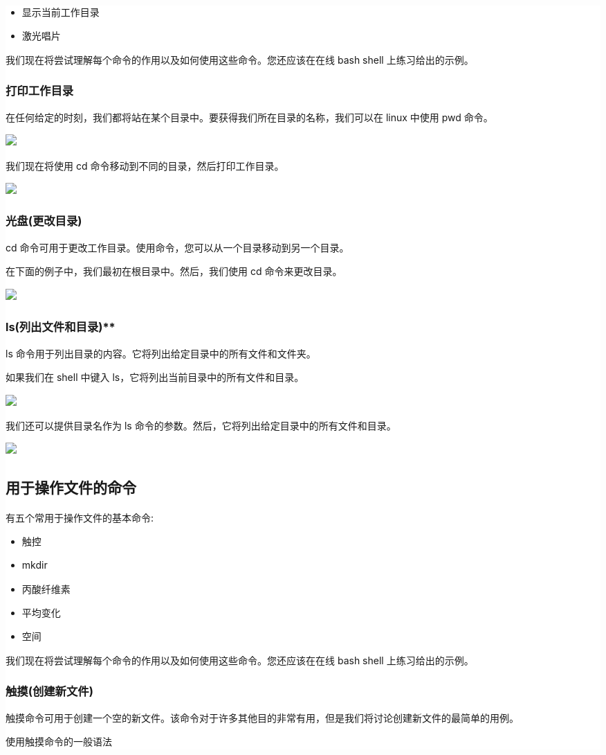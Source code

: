 *   显示当前工作目录

*   激光唱片

我们现在将尝试理解每个命令的作用以及如何使用这些命令。您还应该在在线 bash shell 上练习给出的示例。

### 打印工作目录

在任何给定的时刻，我们都将站在某个目录中。要获得我们所在目录的名称，我们可以在 linux 中使用 pwd 命令。

![](../Images/15ce4664e3dee2371cb315dba042f876.png)

我们现在将使用 cd 命令移动到不同的目录，然后打印工作目录。

![](../Images/25b29ceaedbb7b42cb8c2332dbfc8d95.png)

### 光盘(更改目录)

cd 命令可用于更改工作目录。使用命令，您可以从一个目录移动到另一个目录。

在下面的例子中，我们最初在根目录中。然后，我们使用 cd 命令来更改目录。

![](../Images/933196ab631836f33dd39f6af7c2e734.png)

### ls(列出文件和目录)**

ls 命令用于列出目录的内容。它将列出给定目录中的所有文件和文件夹。

如果我们在 shell 中键入 ls，它将列出当前目录中的所有文件和目录。

![](../Images/eb3c392f9506bd0d8136528c11414cb2.png)

我们还可以提供目录名作为 ls 命令的参数。然后，它将列出给定目录中的所有文件和目录。

![](../Images/f7bc92b63908151d4d7775693602671a.png)

## 用于操作文件的命令

有五个常用于操作文件的基本命令:

*   触控

*   mkdir

*   丙酸纤维素

*   平均变化

*   空间

我们现在将尝试理解每个命令的作用以及如何使用这些命令。您还应该在在线 bash shell 上练习给出的示例。

### 触摸(创建新文件)

触摸命令可用于创建一个空的新文件。该命令对于许多其他目的非常有用，但是我们将讨论创建新文件的最简单的用例。

使用触摸命令的一般语法

